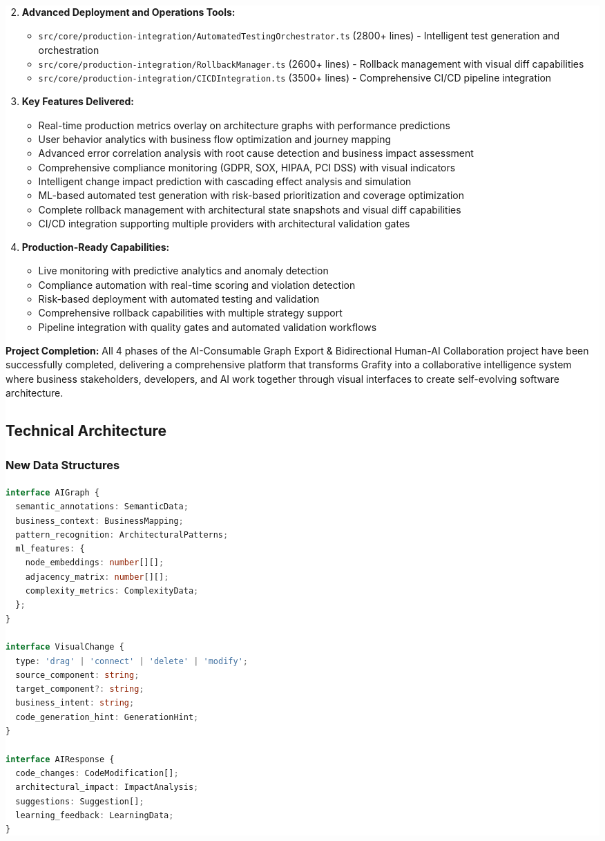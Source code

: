 2. **Advanced Deployment and Operations Tools:**
   - `src/core/production-integration/AutomatedTestingOrchestrator.ts` (2800+ lines) - Intelligent test generation and orchestration
   - `src/core/production-integration/RollbackManager.ts` (2600+ lines) - Rollback management with visual diff capabilities
   - `src/core/production-integration/CICDIntegration.ts` (3500+ lines) - Comprehensive CI/CD pipeline integration

3. **Key Features Delivered:**
   - Real-time production metrics overlay on architecture graphs with performance predictions
   - User behavior analytics with business flow optimization and journey mapping
   - Advanced error correlation analysis with root cause detection and business impact assessment
   - Comprehensive compliance monitoring (GDPR, SOX, HIPAA, PCI DSS) with visual indicators
   - Intelligent change impact prediction with cascading effect analysis and simulation
   - ML-based automated test generation with risk-based prioritization and coverage optimization
   - Complete rollback management with architectural state snapshots and visual diff capabilities
   - CI/CD integration supporting multiple providers with architectural validation gates

4. **Production-Ready Capabilities:**
   - Live monitoring with predictive analytics and anomaly detection
   - Compliance automation with real-time scoring and violation detection
   - Risk-based deployment with automated testing and validation
   - Comprehensive rollback capabilities with multiple strategy support
   - Pipeline integration with quality gates and automated validation workflows

**Project Completion:**
All 4 phases of the AI-Consumable Graph Export & Bidirectional Human-AI Collaboration project have been successfully completed, delivering a comprehensive platform that transforms Grafity into a collaborative intelligence system where business stakeholders, developers, and AI work together through visual interfaces to create self-evolving software architecture.

## Technical Architecture

### New Data Structures
```typescript
interface AIGraph {
  semantic_annotations: SemanticData;
  business_context: BusinessMapping;
  pattern_recognition: ArchitecturalPatterns;
  ml_features: {
    node_embeddings: number[][];
    adjacency_matrix: number[][];
    complexity_metrics: ComplexityData;
  };
}

interface VisualChange {
  type: 'drag' | 'connect' | 'delete' | 'modify';
  source_component: string;
  target_component?: string;
  business_intent: string;
  code_generation_hint: GenerationHint;
}

interface AIResponse {
  code_changes: CodeModification[];
  architectural_impact: ImpactAnalysis;
  suggestions: Suggestion[];
  learning_feedback: LearningData;
}
```
